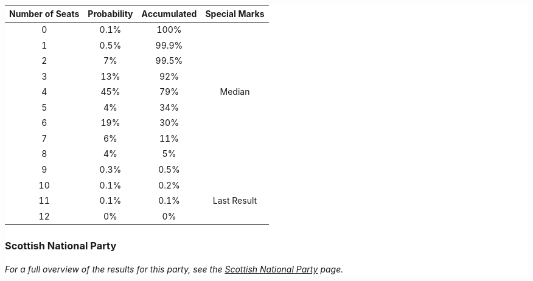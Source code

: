 | Number of Seats | Probability | Accumulated | Special Marks |
|:---------------:|:-----------:|:-----------:|:-------------:|
| 0 | 0.1% | 100% |  |
| 1 | 0.5% | 99.9% |  |
| 2 | 7% | 99.5% |  |
| 3 | 13% | 92% |  |
| 4 | 45% | 79% | Median |
| 5 | 4% | 34% |  |
| 6 | 19% | 30% |  |
| 7 | 6% | 11% |  |
| 8 | 4% | 5% |  |
| 9 | 0.3% | 0.5% |  |
| 10 | 0.1% | 0.2% |  |
| 11 | 0.1% | 0.1% | Last Result |
| 12 | 0% | 0% |  |

### Scottish National Party

*For a full overview of the results for this party, see the [Scottish National Party](party-scottishnationalparty.html) page.*

